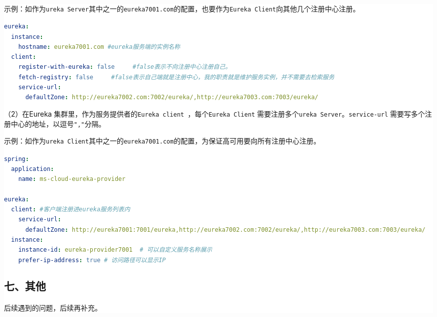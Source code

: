 示例：如作为`ureka Server`其中之一的`eureka7001.com`的配置，也要作为`Eureka Client`向其他几个注册中心注册。

```yaml
eureka: 
  instance:
    hostname: eureka7001.com #eureka服务端的实例名称
  client: 
    register-with-eureka: false     #false表示不向注册中心注册自己。
    fetch-registry: false     #false表示自己端就是注册中心，我的职责就是维护服务实例，并不需要去检索服务
    service-url: 
      defaultZone: http://eureka7002.com:7002/eureka/,http://eureka7003.com:7003/eureka/
```

（2）在Eureka 集群里，作为服务提供者的`Eureka client `，每个`Eureka Client` 需要注册多个`ureka Server`。`service-url` 需要写多个注册中心的地址，以逗号`","`分隔。

示例：如作为`ureka Client`其中之一的`eureka7001.com`的配置，为保证高可用要向所有注册中心注册。

```yaml
spring:
  application:
    name: ms-cloud-eureka-provider 

eureka:
  client: #客户端注册进eureka服务列表内
    service-url: 
      defaultZone: http://eureka7001:7001/eureka,http://eureka7002.com:7002/eureka/,http://eureka7003.com:7003/eureka/
  instance:
    instance-id: eureka-provider7001  # 可以自定义服务名称展示
    prefer-ip-address: true # 访问路径可以显示IP  
```

## 七、其他

后续遇到的问题，后续再补充。

